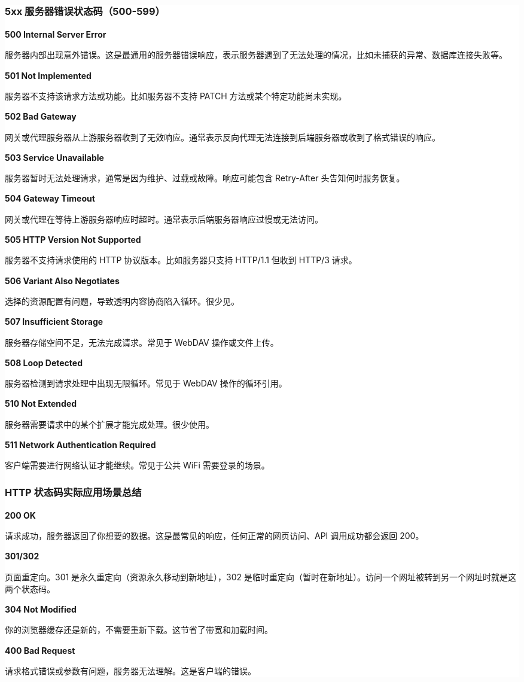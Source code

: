 ### 5xx 服务器错误状态码（500-599）

**500 Internal Server Error**

服务器内部出现意外错误。这是最通用的服务器错误响应，表示服务器遇到了无法处理的情况，比如未捕获的异常、数据库连接失败等。

**501 Not Implemented**

服务器不支持该请求方法或功能。比如服务器不支持 PATCH 方法或某个特定功能尚未实现。

**502 Bad Gateway**

网关或代理服务器从上游服务器收到了无效响应。通常表示反向代理无法连接到后端服务器或收到了格式错误的响应。

**503 Service Unavailable**

服务器暂时无法处理请求，通常是因为维护、过载或故障。响应可能包含 Retry-After 头告知何时服务恢复。

**504 Gateway Timeout**

网关或代理在等待上游服务器响应时超时。通常表示后端服务器响应过慢或无法访问。

**505 HTTP Version Not Supported**

服务器不支持请求使用的 HTTP 协议版本。比如服务器只支持 HTTP/1.1 但收到 HTTP/3 请求。

**506 Variant Also Negotiates**

选择的资源配置有问题，导致透明内容协商陷入循环。很少见。

**507 Insufficient Storage**

服务器存储空间不足，无法完成请求。常见于 WebDAV 操作或文件上传。

**508 Loop Detected**

服务器检测到请求处理中出现无限循环。常见于 WebDAV 操作的循环引用。

**510 Not Extended**

服务器需要请求中的某个扩展才能完成处理。很少使用。

**511 Network Authentication Required**

客户端需要进行网络认证才能继续。常见于公共 WiFi 需要登录的场景。

### HTTP 状态码实际应用场景总结

**200 OK**

请求成功，服务器返回了你想要的数据。这是最常见的响应，任何正常的网页访问、API 调用成功都会返回 200。

**301/302**

页面重定向。301 是永久重定向（资源永久移动到新地址），302 是临时重定向（暂时在新地址）。访问一个网址被转到另一个网址时就是这两个状态码。

**304 Not Modified**

你的浏览器缓存还是新的，不需要重新下载。这节省了带宽和加载时间。

**400 Bad Request**

请求格式错误或参数有问题，服务器无法理解。这是客户端的错误。
